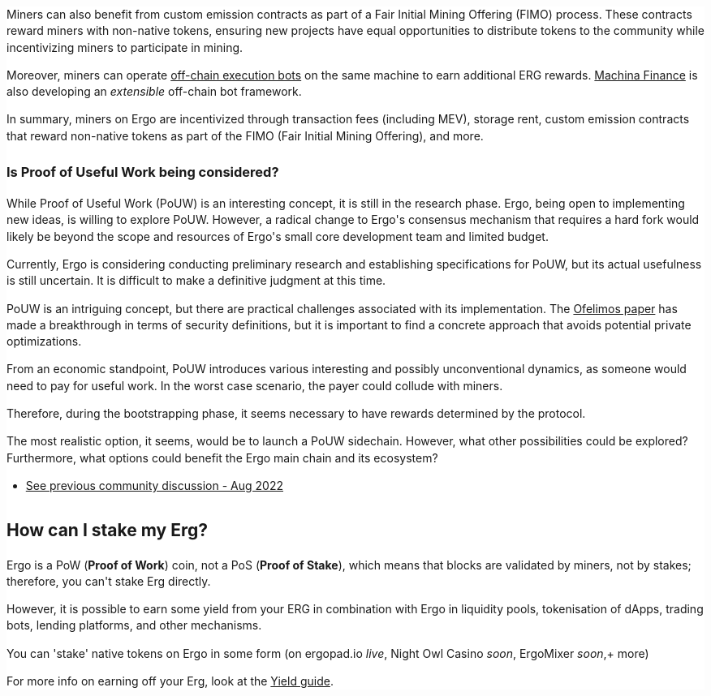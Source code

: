 Miners can also benefit from custom emission contracts as part of a Fair Initial Mining Offering (FIMO) process. These contracts reward miners with non-native tokens, ensuring new projects have equal opportunities to distribute tokens to the community while incentivizing miners to participate in mining.

Moreover, miners can operate [off-chain execution bots](dex_bots.md) on the same machine to earn additional ERG rewards. [Machina Finance](machina-finance.md) is also developing an *extensible* off-chain bot framework.

In summary, miners on Ergo are incentivized through transaction fees (including MEV), storage rent, custom emission contracts that reward non-native tokens as part of the FIMO (Fair Initial Mining Offering), and more.


### Is Proof of Useful Work being considered?

While Proof of Useful Work (PoUW) is an interesting concept, it is still in the research phase. Ergo, being open to implementing new ideas, is willing to explore PoUW. However, a radical change to Ergo's consensus mechanism that requires a hard fork would likely be beyond the scope and resources of Ergo's small core development team and limited budget.

Currently, Ergo is considering conducting preliminary research and establishing specifications for PoUW, but its actual usefulness is still uncertain. It is difficult to make a definitive judgment at this time.

PoUW is an intriguing concept, but there are practical challenges associated with its implementation. The [Ofelimos paper](https://iohk.io/en/blog/posts/2022/08/16/introducing-ofelimos-a-proof-of-useful-work-consensus-protocol/) has made a breakthrough in terms of security definitions, but it is important to find a concrete approach that avoids potential private optimizations.

From an economic standpoint, PoUW introduces various interesting and possibly unconventional dynamics, as someone would need to pay for useful work. In the worst case scenario, the payer could collude with miners.

Therefore, during the bootstrapping phase, it seems necessary to have rewards determined by the protocol.

The most realistic option, it seems, would be to launch a PoUW sidechain. However, what other possibilities could be explored? Furthermore, what options could benefit the Ergo main chain and its ecosystem?

- [See previous community discussion - Aug 2022](https://t.me/ergoplatform/292754)

## How can I stake my Erg?

Ergo is a PoW (**Proof of Work**) coin, not a PoS (**Proof of Stake**), which means that blocks are validated by miners, not by stakes; therefore, you can't stake Erg directly.

However, it is possible to earn some yield from your ERG in combination with Ergo in liquidity pools, tokenisation of dApps, trading bots, lending platforms, and other mechanisms. 

You can 'stake' native tokens on Ergo in some form (on ergopad.io *live*, Night Owl Casino *soon*, ErgoMixer *soon*,+ more)  

For more info on earning off your Erg, look at the [Yield guide](https://ergonaut.space/en/Guides/yield).
